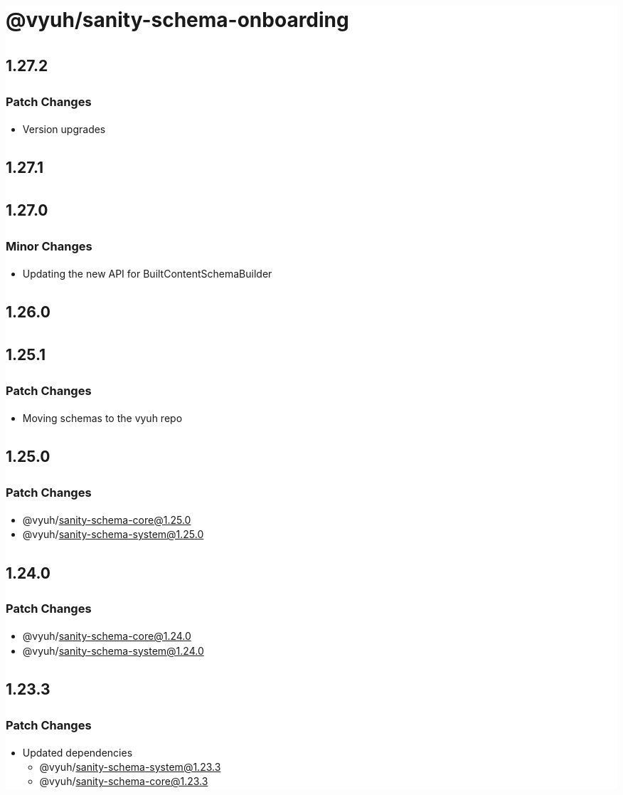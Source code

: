 # @vyuh/sanity-schema-onboarding

## 1.27.2

### Patch Changes

- Version upgrades

## 1.27.1

## 1.27.0

### Minor Changes

- Updating the new API for BuiltContentSchemaBuilder

## 1.26.0

## 1.25.1

### Patch Changes

- Moving schemas to the vyuh repo

## 1.25.0

### Patch Changes

- @vyuh/sanity-schema-core@1.25.0
- @vyuh/sanity-schema-system@1.25.0

## 1.24.0

### Patch Changes

- @vyuh/sanity-schema-core@1.24.0
- @vyuh/sanity-schema-system@1.24.0

## 1.23.3

### Patch Changes

- Updated dependencies
  - @vyuh/sanity-schema-system@1.23.3
  - @vyuh/sanity-schema-core@1.23.3
